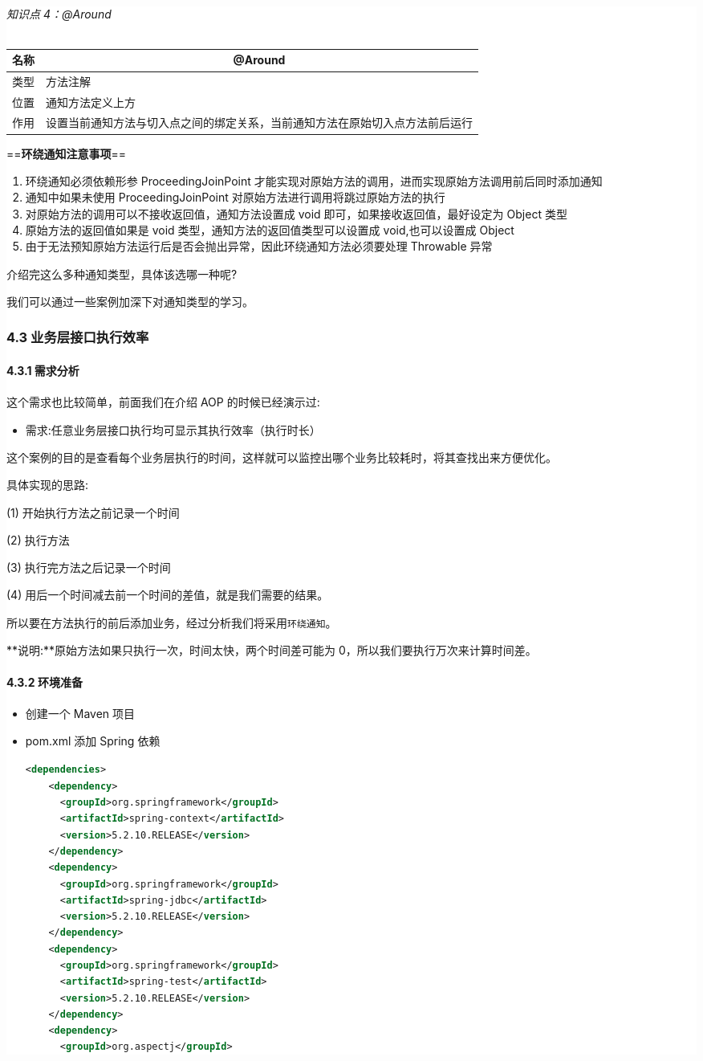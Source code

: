 ###### 知识点 4：@Around

| 名称 | @Around                                                                      |
| ---- | ---------------------------------------------------------------------------- |
| 类型 | 方法注解                                                                     |
| 位置 | 通知方法定义上方                                                             |
| 作用 | 设置当前通知方法与切入点之间的绑定关系，当前通知方法在原始切入点方法前后运行 |

==**环绕通知注意事项**==

1. 环绕通知必须依赖形参 ProceedingJoinPoint 才能实现对原始方法的调用，进而实现原始方法调用前后同时添加通知
2. 通知中如果未使用 ProceedingJoinPoint 对原始方法进行调用将跳过原始方法的执行
3. 对原始方法的调用可以不接收返回值，通知方法设置成 void 即可，如果接收返回值，最好设定为 Object 类型
4. 原始方法的返回值如果是 void 类型，通知方法的返回值类型可以设置成 void,也可以设置成 Object
5. 由于无法预知原始方法运行后是否会抛出异常，因此环绕通知方法必须要处理 Throwable 异常

介绍完这么多种通知类型，具体该选哪一种呢?

我们可以通过一些案例加深下对通知类型的学习。

### 4.3 业务层接口执行效率

#### 4.3.1 需求分析

这个需求也比较简单，前面我们在介绍 AOP 的时候已经演示过:

- 需求:任意业务层接口执行均可显示其执行效率（执行时长）

这个案例的目的是查看每个业务层执行的时间，这样就可以监控出哪个业务比较耗时，将其查找出来方便优化。

具体实现的思路:

(1) 开始执行方法之前记录一个时间

(2) 执行方法

(3) 执行完方法之后记录一个时间

(4) 用后一个时间减去前一个时间的差值，就是我们需要的结果。

所以要在方法执行的前后添加业务，经过分析我们将采用`环绕通知`。

**说明:**原始方法如果只执行一次，时间太快，两个时间差可能为 0，所以我们要执行万次来计算时间差。

#### 4.3.2 环境准备

- 创建一个 Maven 项目

- pom.xml 添加 Spring 依赖

  ```xml
  <dependencies>
      <dependency>
        <groupId>org.springframework</groupId>
        <artifactId>spring-context</artifactId>
        <version>5.2.10.RELEASE</version>
      </dependency>
      <dependency>
        <groupId>org.springframework</groupId>
        <artifactId>spring-jdbc</artifactId>
        <version>5.2.10.RELEASE</version>
      </dependency>
      <dependency>
        <groupId>org.springframework</groupId>
        <artifactId>spring-test</artifactId>
        <version>5.2.10.RELEASE</version>
      </dependency>
      <dependency>
        <groupId>org.aspectj</groupId>
  ```
